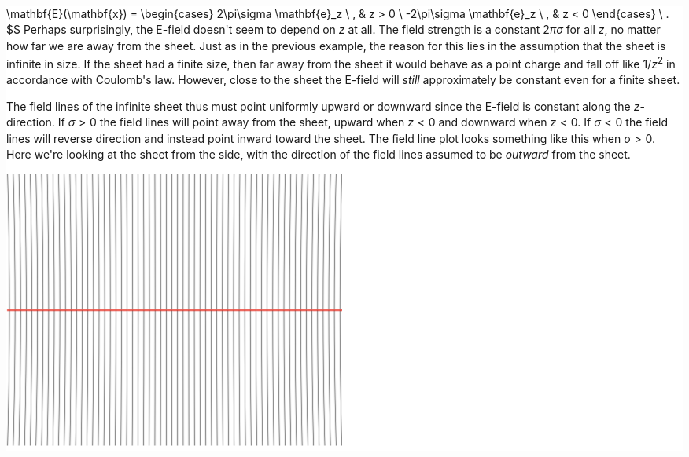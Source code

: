\mathbf{E}(\mathbf{x}) = \begin{cases}
2\pi\sigma \mathbf{e}_z \ , & z > 0 \\
-2\pi\sigma \mathbf{e}_z \ , & z < 0
\end{cases} \ .
$$
Perhaps surprisingly, the E-field doesn't seem to depend on $z$ at all. The field strength is a constant $2\pi\sigma$ for all $z$, no matter how far we are away from the sheet. Just as in the previous example, the reason for this lies in the assumption that the sheet is infinite in size. If the sheet had a finite size, then far away from the sheet it would behave as a point charge and fall off like $1/z^2$ in accordance with Coulomb's law. However, close to the sheet the E-field will *still* approximately be constant even for a finite sheet.

The field lines of the infinite sheet thus must point uniformly upward or downward since the E-field is constant along the $z$-direction. If $\sigma > 0$ the field lines will point away from the sheet, upward when $z < 0$ and downward when $z < 0$. If $\sigma < 0$ the field lines will reverse direction and instead point inward toward the sheet. The field line plot looks something like this when $\sigma > 0$. Here we're looking at the sheet from the side, with the direction of the field lines assumed to be *outward* from the sheet.

<img src="../resources/image-20250321183322875.png" alt="image-20250321183322875" style="zoom:50%;" />
